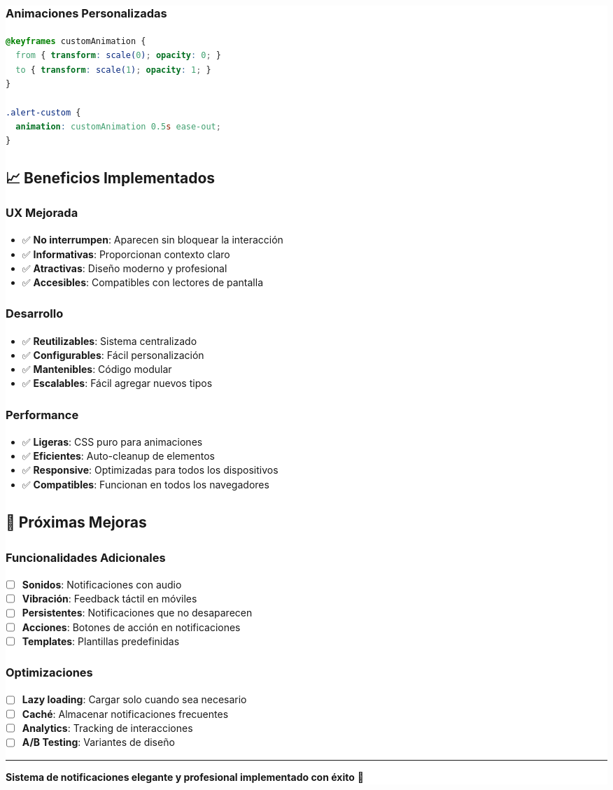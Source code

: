 ### Animaciones Personalizadas
```css
@keyframes customAnimation {
  from { transform: scale(0); opacity: 0; }
  to { transform: scale(1); opacity: 1; }
}

.alert-custom {
  animation: customAnimation 0.5s ease-out;
}
```

## 📈 Beneficios Implementados

### UX Mejorada
- ✅ **No interrumpen**: Aparecen sin bloquear la interacción
- ✅ **Informativas**: Proporcionan contexto claro
- ✅ **Atractivas**: Diseño moderno y profesional
- ✅ **Accesibles**: Compatibles con lectores de pantalla

### Desarrollo
- ✅ **Reutilizables**: Sistema centralizado
- ✅ **Configurables**: Fácil personalización
- ✅ **Mantenibles**: Código modular
- ✅ **Escalables**: Fácil agregar nuevos tipos

### Performance
- ✅ **Ligeras**: CSS puro para animaciones
- ✅ **Eficientes**: Auto-cleanup de elementos
- ✅ **Responsive**: Optimizadas para todos los dispositivos
- ✅ **Compatibles**: Funcionan en todos los navegadores

## 🎯 Próximas Mejoras

### Funcionalidades Adicionales
- [ ] **Sonidos**: Notificaciones con audio
- [ ] **Vibración**: Feedback táctil en móviles
- [ ] **Persistentes**: Notificaciones que no desaparecen
- [ ] **Acciones**: Botones de acción en notificaciones
- [ ] **Templates**: Plantillas predefinidas

### Optimizaciones
- [ ] **Lazy loading**: Cargar solo cuando sea necesario
- [ ] **Caché**: Almacenar notificaciones frecuentes
- [ ] **Analytics**: Tracking de interacciones
- [ ] **A/B Testing**: Variantes de diseño

---

**Sistema de notificaciones elegante y profesional implementado con éxito** 🎉 